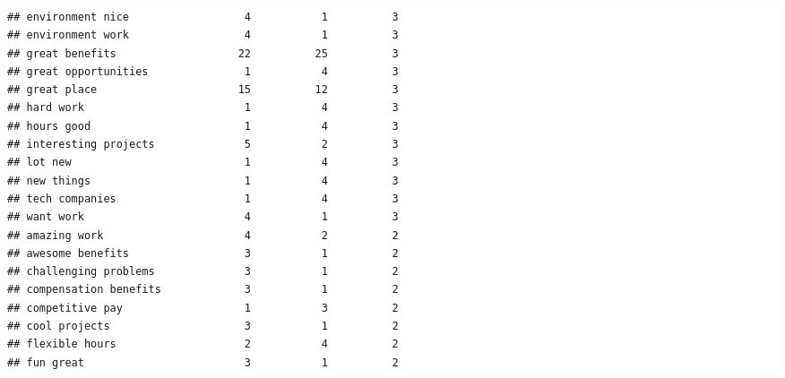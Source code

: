     ## environment nice                  4           1          3
    ## environment work                  4           1          3
    ## great benefits                   22          25          3
    ## great opportunities               1           4          3
    ## great place                      15          12          3
    ## hard work                         1           4          3
    ## hours good                        1           4          3
    ## interesting projects              5           2          3
    ## lot new                           1           4          3
    ## new things                        1           4          3
    ## tech companies                    1           4          3
    ## want work                         4           1          3
    ## amazing work                      4           2          2
    ## awesome benefits                  3           1          2
    ## challenging problems              3           1          2
    ## compensation benefits             3           1          2
    ## competitive pay                   1           3          2
    ## cool projects                     3           1          2
    ## flexible hours                    2           4          2
    ## fun great                         3           1          2